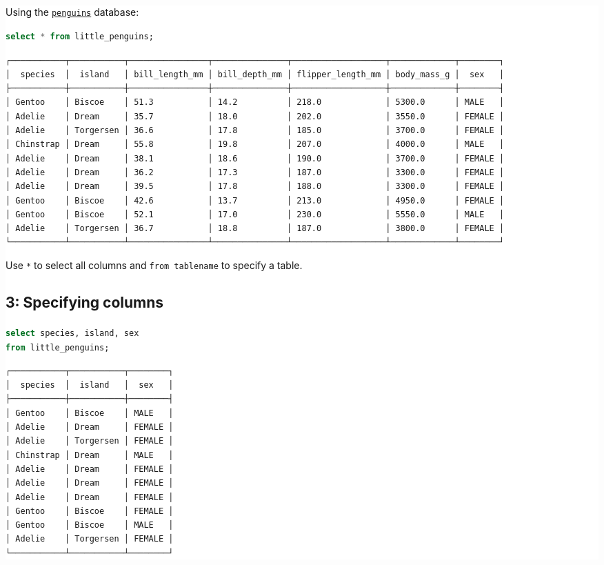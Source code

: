 Using the [`penguins`](https://gist.github.com/nalgeon/c2c7919909e7f38d245ff3fbd5c1b152) database:

```sql
select * from little_penguins;
```

<codapi-snippet sandbox="sqlite" command="penguins" editor="basic" output>
</codapi-snippet>

```
┌───────────┬───────────┬────────────────┬───────────────┬───────────────────┬─────────────┬────────┐
│  species  │  island   │ bill_length_mm │ bill_depth_mm │ flipper_length_mm │ body_mass_g │  sex   │
├───────────┼───────────┼────────────────┼───────────────┼───────────────────┼─────────────┼────────┤
│ Gentoo    │ Biscoe    │ 51.3           │ 14.2          │ 218.0             │ 5300.0      │ MALE   │
│ Adelie    │ Dream     │ 35.7           │ 18.0          │ 202.0             │ 3550.0      │ FEMALE │
│ Adelie    │ Torgersen │ 36.6           │ 17.8          │ 185.0             │ 3700.0      │ FEMALE │
│ Chinstrap │ Dream     │ 55.8           │ 19.8          │ 207.0             │ 4000.0      │ MALE   │
│ Adelie    │ Dream     │ 38.1           │ 18.6          │ 190.0             │ 3700.0      │ FEMALE │
│ Adelie    │ Dream     │ 36.2           │ 17.3          │ 187.0             │ 3300.0      │ FEMALE │
│ Adelie    │ Dream     │ 39.5           │ 17.8          │ 188.0             │ 3300.0      │ FEMALE │
│ Gentoo    │ Biscoe    │ 42.6           │ 13.7          │ 213.0             │ 4950.0      │ FEMALE │
│ Gentoo    │ Biscoe    │ 52.1           │ 17.0          │ 230.0             │ 5550.0      │ MALE   │
│ Adelie    │ Torgersen │ 36.7           │ 18.8          │ 187.0             │ 3800.0      │ FEMALE │
└───────────┴───────────┴────────────────┴───────────────┴───────────────────┴─────────────┴────────┘
```

Use `*` to select all columns and `from tablename` to specify a table.

## 3: Specifying columns

```sql
select species, island, sex
from little_penguins;
```

<codapi-snippet sandbox="sqlite" command="penguins" editor="basic" output>
</codapi-snippet>

```
┌───────────┬───────────┬────────┐
│  species  │  island   │  sex   │
├───────────┼───────────┼────────┤
│ Gentoo    │ Biscoe    │ MALE   │
│ Adelie    │ Dream     │ FEMALE │
│ Adelie    │ Torgersen │ FEMALE │
│ Chinstrap │ Dream     │ MALE   │
│ Adelie    │ Dream     │ FEMALE │
│ Adelie    │ Dream     │ FEMALE │
│ Adelie    │ Dream     │ FEMALE │
│ Gentoo    │ Biscoe    │ FEMALE │
│ Gentoo    │ Biscoe    │ MALE   │
│ Adelie    │ Torgersen │ FEMALE │
└───────────┴───────────┴────────┘
```